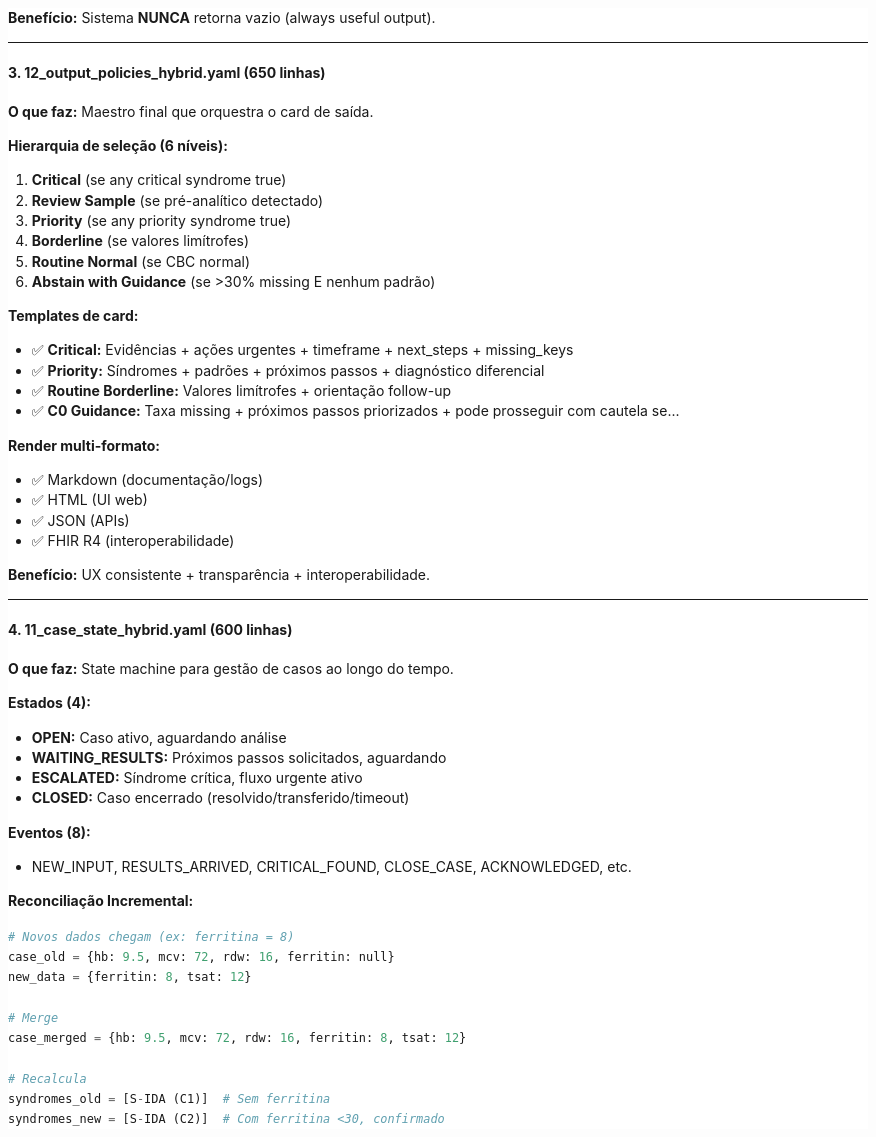 **Benefício:** Sistema **NUNCA** retorna vazio (always useful output).

---

#### 3. **12_output_policies_hybrid.yaml** (650 linhas)

**O que faz:** Maestro final que orquestra o card de saída.

**Hierarquia de seleção (6 níveis):**
1. **Critical** (se any critical syndrome true)
2. **Review Sample** (se pré-analítico detectado)
3. **Priority** (se any priority syndrome true)
4. **Borderline** (se valores limítrofes)
5. **Routine Normal** (se CBC normal)
6. **Abstain with Guidance** (se >30% missing E nenhum padrão)

**Templates de card:**
- ✅ **Critical:** Evidências + ações urgentes + timeframe + next_steps + missing_keys
- ✅ **Priority:** Síndromes + padrões + próximos passos + diagnóstico diferencial
- ✅ **Routine Borderline:** Valores limítrofes + orientação follow-up
- ✅ **C0 Guidance:** Taxa missing + próximos passos priorizados + pode prosseguir com cautela se...

**Render multi-formato:**
- ✅ Markdown (documentação/logs)
- ✅ HTML (UI web)
- ✅ JSON (APIs)
- ✅ FHIR R4 (interoperabilidade)

**Benefício:** UX consistente + transparência + interoperabilidade.

---

#### 4. **11_case_state_hybrid.yaml** (600 linhas)

**O que faz:** State machine para gestão de casos ao longo do tempo.

**Estados (4):**
- **OPEN:** Caso ativo, aguardando análise
- **WAITING_RESULTS:** Próximos passos solicitados, aguardando
- **ESCALATED:** Síndrome crítica, fluxo urgente ativo
- **CLOSED:** Caso encerrado (resolvido/transferido/timeout)

**Eventos (8):**
- NEW_INPUT, RESULTS_ARRIVED, CRITICAL_FOUND, CLOSE_CASE, ACKNOWLEDGED, etc.

**Reconciliação Incremental:**
```python
# Novos dados chegam (ex: ferritina = 8)
case_old = {hb: 9.5, mcv: 72, rdw: 16, ferritin: null}
new_data = {ferritin: 8, tsat: 12}

# Merge
case_merged = {hb: 9.5, mcv: 72, rdw: 16, ferritin: 8, tsat: 12}

# Recalcula
syndromes_old = [S-IDA (C1)]  # Sem ferritina
syndromes_new = [S-IDA (C2)]  # Com ferritina <30, confirmado
```
